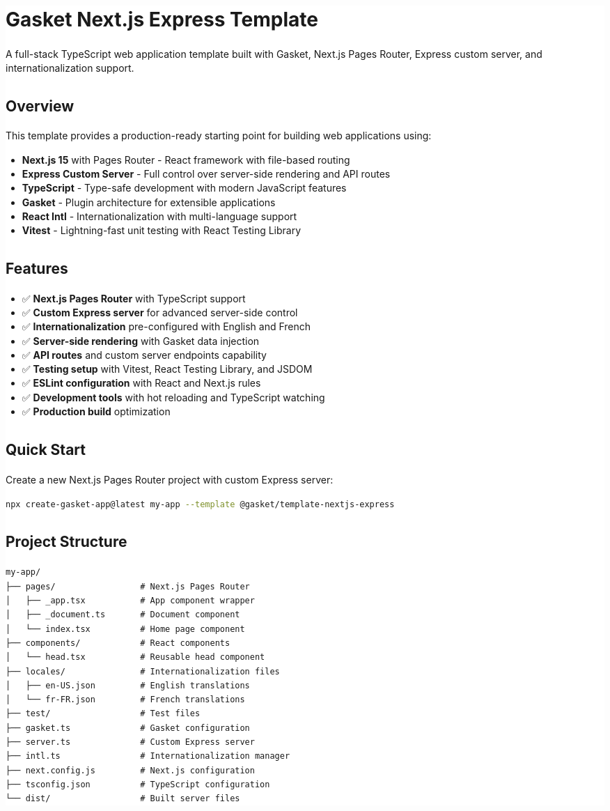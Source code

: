 # Gasket Next.js Express Template

A full-stack TypeScript web application template built with Gasket, Next.js Pages Router, Express custom server, and internationalization support.

## Overview

This template provides a production-ready starting point for building web applications using:

- **Next.js 15** with Pages Router - React framework with file-based routing
- **Express Custom Server** - Full control over server-side rendering and API routes
- **TypeScript** - Type-safe development with modern JavaScript features
- **Gasket** - Plugin architecture for extensible applications
- **React Intl** - Internationalization with multi-language support
- **Vitest** - Lightning-fast unit testing with React Testing Library

## Features

- ✅ **Next.js Pages Router** with TypeScript support
- ✅ **Custom Express server** for advanced server-side control
- ✅ **Internationalization** pre-configured with English and French
- ✅ **Server-side rendering** with Gasket data injection
- ✅ **API routes** and custom server endpoints capability
- ✅ **Testing setup** with Vitest, React Testing Library, and JSDOM
- ✅ **ESLint configuration** with React and Next.js rules
- ✅ **Development tools** with hot reloading and TypeScript watching
- ✅ **Production build** optimization

## Quick Start

Create a new Next.js Pages Router project with custom Express server:

```bash
npx create-gasket-app@latest my-app --template @gasket/template-nextjs-express
```

## Project Structure

```
my-app/
├── pages/                 # Next.js Pages Router
│   ├── _app.tsx           # App component wrapper
│   ├── _document.ts       # Document component
│   └── index.tsx          # Home page component
├── components/            # React components
│   └── head.tsx           # Reusable head component
├── locales/               # Internationalization files
│   ├── en-US.json         # English translations
│   └── fr-FR.json         # French translations
├── test/                  # Test files
├── gasket.ts              # Gasket configuration
├── server.ts              # Custom Express server
├── intl.ts                # Internationalization manager
├── next.config.js         # Next.js configuration
├── tsconfig.json          # TypeScript configuration
└── dist/                  # Built server files
```
